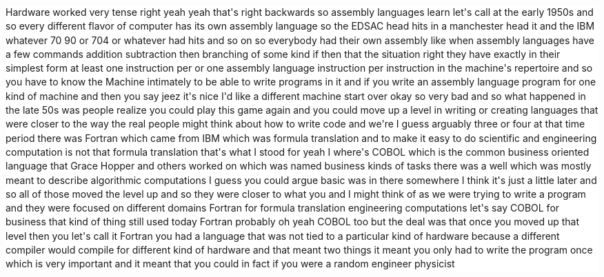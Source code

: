 Hardware worked very tense right yeah
yeah that's right backwards so assembly
languages learn let's call at the early
1950s and so every different flavor of
computer has its own assembly language
so the EDSAC head hits in a manchester
head it and the IBM whatever 70 90 or
704 or whatever had hits and so on so
everybody had their own assembly like
when assembly languages have a
few commands addition subtraction then
branching of some kind if then that the
situation right they have exactly in
their simplest form at least one
instruction per or one assembly language
instruction per instruction in the
machine's repertoire and so you have to
know the Machine intimately to be able
to write programs in it and if you write
an assembly language program for one
kind of machine and then you say jeez
it's nice I'd like a different machine
start over okay so very bad and so what
happened in the late 50s was people
realize you could play this game again
and you could move up a level in writing
or creating languages that were closer
to the way the real people might think
about how to write code and we're I
guess arguably three or four at that
time period there was Fortran which came
from IBM which was formula translation
and to make it easy to do scientific and
engineering computation is not that
formula translation that's what I stood
for yeah I where's COBOL which is the
common business oriented language that
Grace Hopper and others worked on which
was named business kinds of tasks there
was a well which was mostly meant to
describe algorithmic computations I
guess you could argue basic was in there
somewhere I think it's just a little
later and so all of those moved the
level up and so they were closer to what
you and I might think of as we were
trying to write a program and they were
focused on different domains Fortran for
formula translation engineering
computations let's say COBOL for
business that kind of thing still used
today
Fortran probably oh yeah COBOL too but
the deal was that once you moved up that
level then you let's call it Fortran you
had a language that was not tied to a
particular kind of hardware because a
different compiler would compile for
different kind of hardware and that
meant two things
it meant you only had to write the
program once which is very important and
it meant that you could in fact if you
were a random engineer physicist